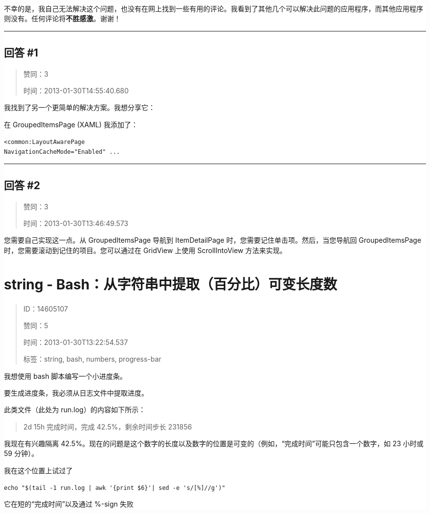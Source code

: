 不幸的是，我自己无法解决这个问题，也没有在网上找到一些有用的评论。我看到了其他几个可以解决此问题的应用程序，而其他应用程序则没有。任何评论将**不胜感激**。谢谢！

* * *

## 回答 #1

> 赞同：3
> 
> 时间：2013-01-30T14:55:40.680

我找到了另一个更简单的解决方案。我想分享它：

在 GroupedItemsPage (XAML) 我添加了：

```
<common:LayoutAwarePage
NavigationCacheMode="Enabled" ... 
```

* * *

## 回答 #2

> 赞同：3
> 
> 时间：2013-01-30T13:46:49.573

您需要自己实现这一点。从 GroupedItemsPage 导航到 ItemDetailPage 时，您需要记住单击项。然后，当您导航回 GroupedItemsPage 时，您需要滚动到记住的项目。您可以通过在 GridView 上使用 ScrollIntoView 方法来实现。

# string - Bash：从字符串中提取（百分比）可变长度数

> ID：14605107
> 
> 赞同：5
> 
> 时间：2013-01-30T13:22:54.537
> 
> 标签：string, bash, numbers, progress-bar

我想使用 bash 脚本编写一个小进度条。

要生成进度条，我必须从日志文件中提取进度。

此类文件（此处为 run.log）的内容如下所示：

> 2d 15h 完成时间，完成 42.5%，剩余时间步长 231856

我现在有兴趣隔离 42.5%。现在的问题是这个数字的长度以及数字的位置是可变的（例如，“完成时间”可能只包含一个数字，如 23 小时或 59 分钟）。

我在这个位置上试过了

```
echo "$(tail -1 run.log | awk '{print $6}'| sed -e 's/[%]//g')" 
```

它在短的“完成时间”以及通过 %-sign 失败
